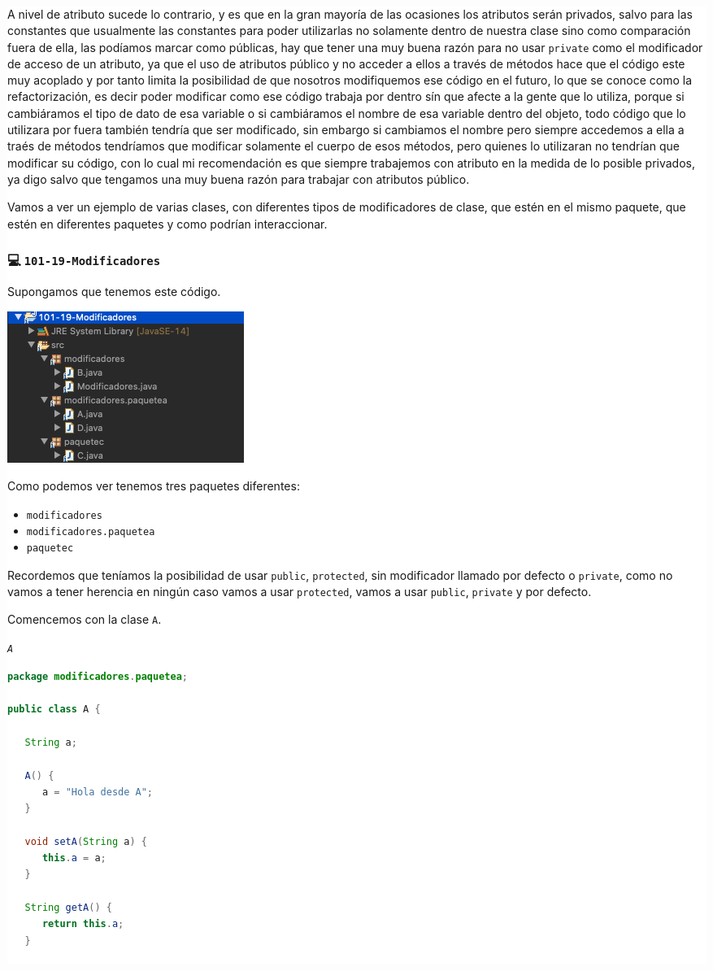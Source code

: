 
A nivel de atributo sucede lo contrario, y es que en la gran mayoría de las ocasiones los atributos serán privados, salvo para las constantes que usualmente las constantes para poder utilizarlas no solamente dentro de nuestra clase sino como comparación fuera de ella, las podíamos marcar como públicas, hay que tener una muy buena razón para no usar `private` como el modificador de acceso de un atributo, ya que el uso de atributos público y no acceder a ellos a través de métodos hace que el código este muy acoplado y por tanto limita la posibilidad de que nosotros modifiquemos ese código en el futuro, lo que se conoce como la refactorización, es decir poder modificar como ese código trabaja por dentro sín que afecte a la gente que lo utiliza, porque si cambiáramos el tipo de dato de esa variable o si cambiáramos el nombre de esa variable dentro del objeto, todo código que lo utilizara por fuera también tendría que ser modificado, sin embargo si cambiamos el nombre pero siempre accedemos a ella a traés de métodos tendríamos que modificar solamente el cuerpo de esos métodos, pero quienes lo utilizaran no tendrían que modificar su código, con lo cual mi recomendación es que siempre trabajemos con atributo en la medida de lo posible privados, ya digo salvo que tengamos una muy buena razón para trabajar con atributos público.

Vamos a ver un ejemplo de varias clases, con diferentes tipos de modificadores de clase, que estén en el mismo paquete, que estén en diferentes paquetes y como podrían interaccionar.

### :computer: `101-19-Modificadores`

Supongamos que tenemos este código.

![19-01](images/19-01.png)

Como podemos ver tenemos tres paquetes diferentes:

* `modificadores`
* `modificadores.paquetea`
* `paquetec`

Recordemos que teníamos la posibilidad de usar `public`, `protected`, sin modificador llamado por defecto o `private`, como no vamos a tener herencia en ningún caso vamos a usar `protected`, vamos a usar `public`,  `private` y por defecto.

Comencemos con la clase `A`.

*`A`*

```java
package modificadores.paquetea;

public class A {
	
   String a;

   A() {
      a = "Hola desde A";
   }

   void setA(String a) {
      this.a = a;
   }

   String getA() {
      return this.a;
   }
	
```